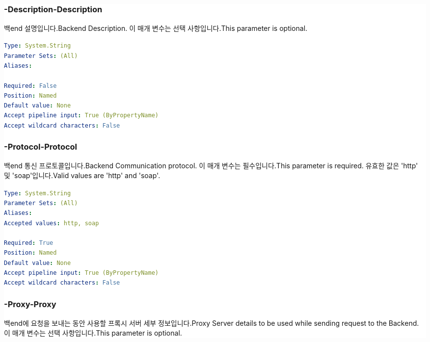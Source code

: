 ### <span data-ttu-id="b58f0-123">-Description</span><span class="sxs-lookup"><span data-stu-id="b58f0-123">-Description</span></span>
<span data-ttu-id="b58f0-124">백end 설명입니다.</span><span class="sxs-lookup"><span data-stu-id="b58f0-124">Backend Description.</span></span>
<span data-ttu-id="b58f0-125">이 매개 변수는 선택 사항입니다.</span><span class="sxs-lookup"><span data-stu-id="b58f0-125">This parameter is optional.</span></span>

```yaml
Type: System.String
Parameter Sets: (All)
Aliases:

Required: False
Position: Named
Default value: None
Accept pipeline input: True (ByPropertyName)
Accept wildcard characters: False
```

### <span data-ttu-id="b58f0-126">-Protocol</span><span class="sxs-lookup"><span data-stu-id="b58f0-126">-Protocol</span></span>
<span data-ttu-id="b58f0-127">백end 통신 프로토콜입니다.</span><span class="sxs-lookup"><span data-stu-id="b58f0-127">Backend Communication protocol.</span></span>
<span data-ttu-id="b58f0-128">이 매개 변수는 필수입니다.</span><span class="sxs-lookup"><span data-stu-id="b58f0-128">This parameter is required.</span></span>
<span data-ttu-id="b58f0-129">유효한 값은 'http' 및 'soap'입니다.</span><span class="sxs-lookup"><span data-stu-id="b58f0-129">Valid values are 'http' and 'soap'.</span></span>

```yaml
Type: System.String
Parameter Sets: (All)
Aliases:
Accepted values: http, soap

Required: True
Position: Named
Default value: None
Accept pipeline input: True (ByPropertyName)
Accept wildcard characters: False
```

### <span data-ttu-id="b58f0-130">-Proxy</span><span class="sxs-lookup"><span data-stu-id="b58f0-130">-Proxy</span></span>
<span data-ttu-id="b58f0-131">백end에 요청을 보내는 동안 사용할 프록시 서버 세부 정보입니다.</span><span class="sxs-lookup"><span data-stu-id="b58f0-131">Proxy Server details to be used while sending request to the Backend.</span></span>
<span data-ttu-id="b58f0-132">이 매개 변수는 선택 사항입니다.</span><span class="sxs-lookup"><span data-stu-id="b58f0-132">This parameter is optional.</span></span>
